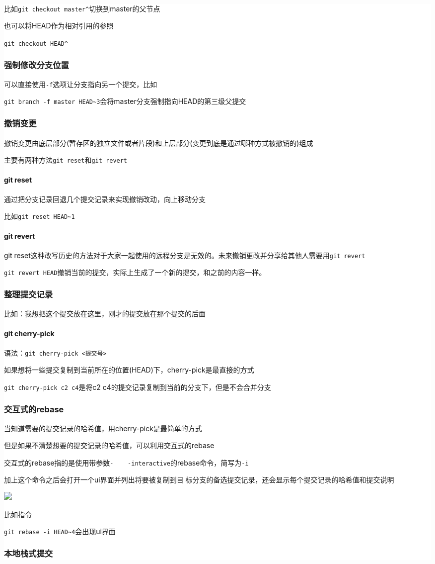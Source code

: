 比如`git checkout master^`切换到master的父节点

也可以将HEAD作为相对引用的参照

`git checkout HEAD^`

### 强制修改分支位置

可以直接使用`-f`选项让分支指向另一个提交，比如

`git branch -f master HEAD~3`会将master分支强制指向HEAD的第三级父提交

### 撤销变更

撤销变更由底层部分(暂存区的独立文件或者片段)和上层部分(变更到底是通过哪种方式被撤销的)组成

主要有两种方法`git reset`和`git revert`

#### git reset

通过把分支记录回退几个提交记录来实现撤销改动，向上移动分支

比如`git reset HEAD~1`

#### git revert

git reset这种改写历史的方法对于大家一起使用的远程分支是无效的。未来撤销更改并分享给其他人需要用`git revert`

`git revert HEAD`撤销当前的提交，实际上生成了一个新的提交，和之前的内容一样。

### 整理提交记录

比如：我想把这个提交放在这里，刚才的提交放在那个提交的后面

#### git cherry-pick

语法：`git cherry-pick <提交号>`

如果想将一些提交复制到当前所在的位置(HEAD)下，cherry-pick是最直接的方式

`git cherry-pick c2 c4`是将c2 c4的提交记录复制到当前的分支下，但是不会合并分支

### 交互式的rebase

当知道需要的提交记录的哈希值，用cherry-pick是最简单的方式

但是如果不清楚想要的提交记录的哈希值，可以利用交互式的rebase

交互式的rebase指的是使用带参数`-    -interactive`的rebase命令，简写为`-i`

加上这个命令之后会打开一个ui界面并列出将要被复制到目 标分支的备选提交记录，还会显示每个提交记录的哈希值和提交说明

![](C:\Users\ricardo\AppData\Roaming\marktext\images\2022-07-07-18-49-13-image.png)

比如指令

`git rebase -i HEAD~4`会出现ui界面

### 本地栈式提交
